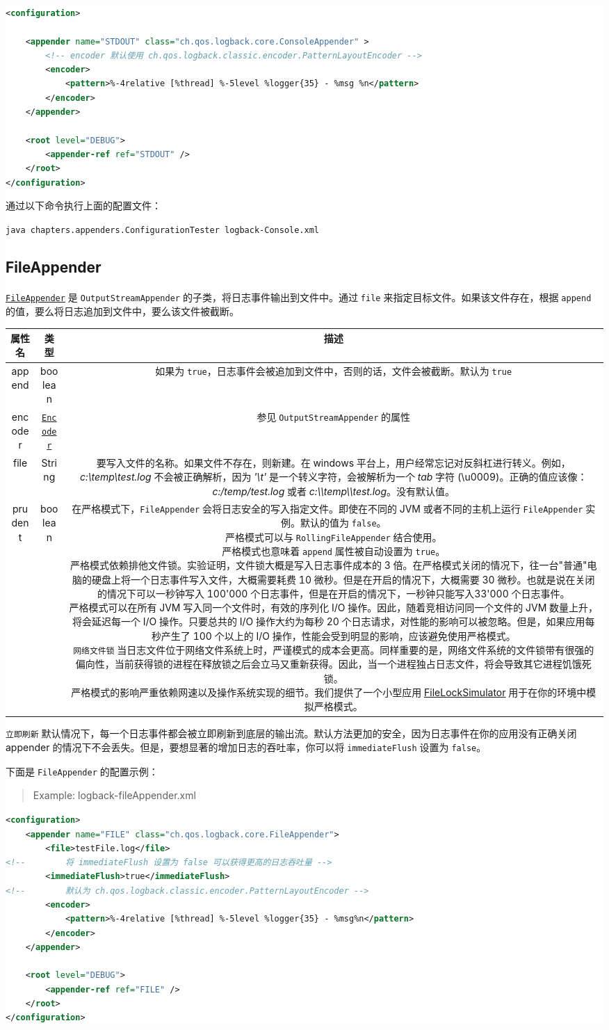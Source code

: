 ```xml
<configuration>
	
	<appender name="STDOUT" class="ch.qos.logback.core.ConsoleAppender" >
		<!-- encoder 默认使用 ch.qos.logback.classic.encoder.PatternLayoutEncoder -->
		<encoder>
			<pattern>%-4relative [%thread] %-5level %logger{35} - %msg %n</pattern>
		</encoder>	
	</appender>
	
	<root level="DEBUG">
		<appender-ref ref="STDOUT" />
	</root>
</configuration>
```

通过以下命令执行上面的配置文件：

```shell
java chapters.appenders.ConfigurationTester logback-Console.xml
```

## FileAppender

[`FileAppender`](https://logback.qos.ch/xref/ch/qos/logback/core/FileAppender.html) 是 `OutputStreamAppender` 的子类，将日志事件输出到文件中。通过 `file` 来指定目标文件。如果该文件存在，根据 `append` 的值，要么将日志追加到文件中，要么该文件被截断。

| 属性名  |                             类型                             |                             描述                             |
| :-----: | :----------------------------------------------------------: | :----------------------------------------------------------: |
| append  |                           boolean                            | 如果为 `true`，日志事件会被追加到文件中，否则的话，文件会被截断。默认为 `true` |
| encoder | [`Encoder`](https://logback.qos.ch/xref/ch/qos/logback/core/encoder/Encoder.html) |             参见  `OutputStreamAppender` 的属性              |
|  file   |                            String                            | 要写入文件的名称。如果文件不存在，则新建。在 windows 平台上，用户经常忘记对反斜杠进行转义。例如，*c:\temp\test.log* 不会被正确解析，因为 *'\t'* 是一个转义字符，会被解析为一个 *tab* 字符 (\u0009)。正确的值应该像：*c:/temp/test.log* 或者 *c:\\\temp\\\test.log*。没有默认值。 |
| prudent |                           boolean                            | 在严格模式下，`FileAppender` 会将日志安全的写入指定文件。即使在不同的 JVM 或者不同的主机上运行 `FileAppender` 实例。默认的值为 `false`。<br />严格模式可以与 `RollingFileAppender` 结合使用。<br />严格模式也意味着 `append` 属性被自动设置为 `true`。<br />严格模式依赖排他文件锁。实验证明，文件锁大概是写入日志事件成本的 3 倍。在严格模式关闭的情况下，往一台"普通"电脑的硬盘上将一个日志事件写入文件，大概需要耗费 10 微秒。但是在开启的情况下，大概需要 30 微秒。也就是说在关闭的情况下可以一秒钟写入 100'000 个日志事件，但是在开启的情况下，一秒钟只能写入33'000 个日志事件。<br />严格模式可以在所有 JVM 写入同一个文件时，有效的序列化 I/O 操作。因此，随着竞相访问同一个文件的 JVM 数量上升，将会延迟每一个 I/O 操作。只要总共的 I/O 操作大约为每秒 20 个日志请求，对性能的影响可以被忽略。但是，如果应用每秒产生了 100 个以上的 I/O 操作，性能会受到明显的影响，应该避免使用严格模式。<br />`网络文件锁` 当日志文件位于网络文件系统上时，严谨模式的成本会更高。同样重要的是，网络文件系统的文件锁带有很强的偏向性，当前获得锁的进程在释放锁之后会立马又重新获得。因此，当一个进程独占日志文件，将会导致其它进程饥饿死锁。<br />严格模式的影响严重依赖网速以及操作系统实现的细节。我们提供了一个小型应用  [FileLockSimulator](https://gist.github.com/2794241) 用于在你的环境中模拟严格模式。 |

`立即刷新` 默认情况下，每一个日志事件都会被立即刷新到底层的输出流。默认方法更加的安全，因为日志事件在你的应用没有正确关闭 appender 的情况下不会丢失。但是，要想显著的增加日志的吞吐率，你可以将 `immediateFlush` 设置为 `false`。

下面是 `FileAppender` 的配置示例：

> Example: logback-fileAppender.xml 

```xml
<configuration>
	<appender name="FILE" class="ch.qos.logback.core.FileAppender">
		<file>testFile.log</file>
<!-- 		将 immediateFlush 设置为 false 可以获得更高的日志吞吐量 -->
		<immediateFlush>true</immediateFlush>
<!-- 		默认为 ch.qos.logback.classic.encoder.PatternLayoutEncoder -->
		<encoder>
			<pattern>%-4relative [%thread] %-5level %logger{35} - %msg%n</pattern>
		</encoder>
	</appender>
	
	<root level="DEBUG">
		<appender-ref ref="FILE" />
	</root>
</configuration>
```
